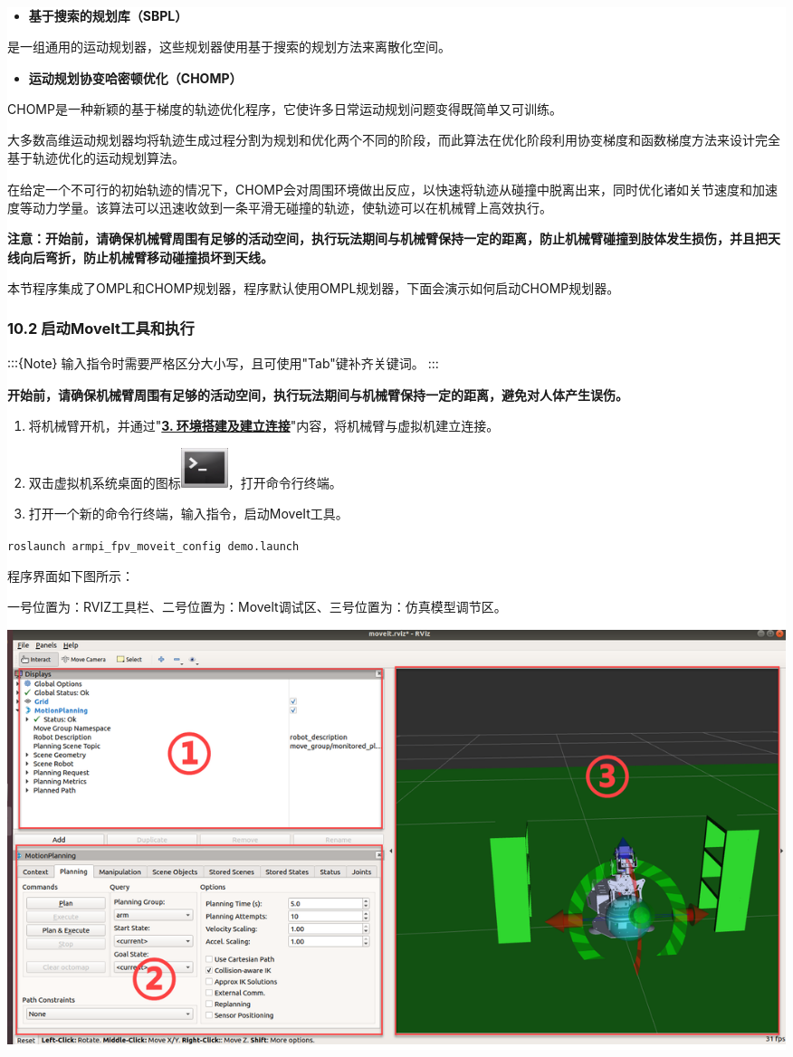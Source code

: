 - **基于搜索的规划库（SBPL）**

是一组通用的运动规划器，这些规划器使用基于搜索的规划方法来离散化空间。

- **运动规划协变哈密顿优化（CHOMP）**

CHOMP是一种新颖的基于梯度的轨迹优化程序，它使许多日常运动规划问题变得既简单又可训练。

大多数高维运动规划器均将轨迹生成过程分割为规划和优化两个不同的阶段，而此算法在优化阶段利用协变梯度和函数梯度方法来设计完全基于轨迹优化的运动规划算法。

在给定一个不可行的初始轨迹的情况下，CHOMP会对周围环境做出反应，以快速将轨迹从碰撞中脱离出来，同时优化诸如关节速度和加速度等动力学量。该算法可以迅速收敛到一条平滑无碰撞的轨迹，使轨迹可以在机械臂上高效执行。

**注意：开始前，请确保机械臂周围有足够的活动空间，执行玩法期间与机械臂保持一定的距离，防止机械臂碰撞到肢体发生损伤，并且把天线向后弯折，防止机械臂移动碰撞损坏到天线。**

本节程序集成了OMPL和CHOMP规划器，程序默认使用OMPL规划器，下面会演示如何启动CHOMP规划器。

### 10.2 启动MoveIt工具和执行

:::{Note}
输入指令时需要严格区分大小写，且可使用"Tab"键补齐关键词。
:::

**开始前，请确保机械臂周围有足够的活动空间，执行玩法期间与机械臂保持一定的距离，避免对人体产生误伤。**

1)  将机械臂开机，并通过"**[3. 环境搭建及建立连接](#anchor_3)**"内容，将机械臂与虚拟机建立连接。

2)  双击虚拟机系统桌面的图标<img class="common_img" src="../_static/media/10.motion_planning_simulation/10.1/image1.png"  />，打开命令行终端。

3)  打开一个新的命令行终端，输入指令，启动MoveIt工具。

```commandline
roslaunch armpi_fpv_moveit_config demo.launch
```

程序界面如下图所示：

一号位置为：RVIZ工具栏、二号位置为：Movelt调试区、三号位置为：仿真模型调节区。

<img class="common_img" src="../_static/media/10.motion_planning_simulation/10.1/image3.png"  />
